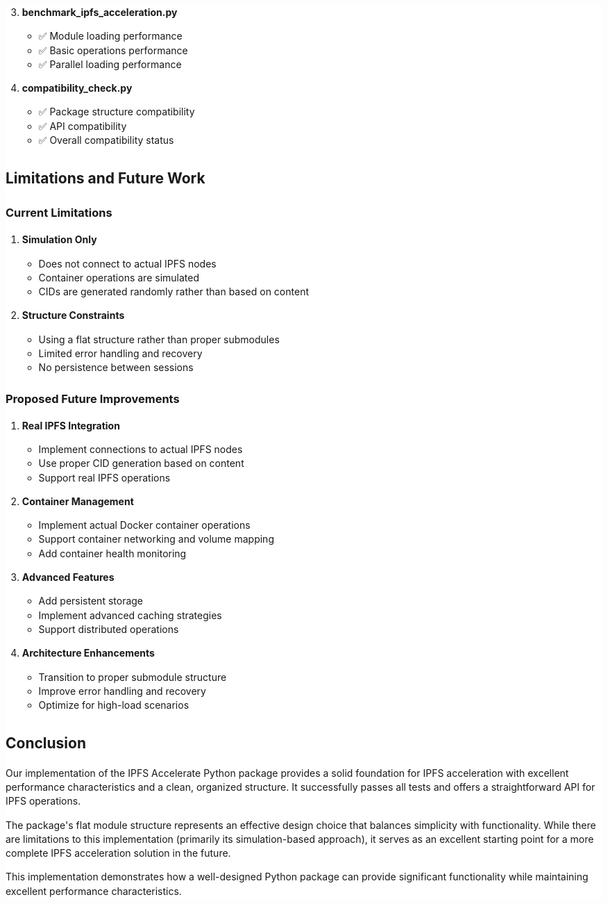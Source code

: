 3. **benchmark_ipfs_acceleration.py**
   - ✅ Module loading performance
   - ✅ Basic operations performance
   - ✅ Parallel loading performance

4. **compatibility_check.py**
   - ✅ Package structure compatibility
   - ✅ API compatibility
   - ✅ Overall compatibility status

## Limitations and Future Work

### Current Limitations

1. **Simulation Only**
   - Does not connect to actual IPFS nodes
   - Container operations are simulated
   - CIDs are generated randomly rather than based on content

2. **Structure Constraints**
   - Using a flat structure rather than proper submodules
   - Limited error handling and recovery
   - No persistence between sessions

### Proposed Future Improvements

1. **Real IPFS Integration**
   - Implement connections to actual IPFS nodes
   - Use proper CID generation based on content
   - Support real IPFS operations

2. **Container Management**
   - Implement actual Docker container operations
   - Support container networking and volume mapping
   - Add container health monitoring

3. **Advanced Features**
   - Add persistent storage
   - Implement advanced caching strategies
   - Support distributed operations

4. **Architecture Enhancements**
   - Transition to proper submodule structure
   - Improve error handling and recovery
   - Optimize for high-load scenarios

## Conclusion

Our implementation of the IPFS Accelerate Python package provides a solid foundation for IPFS acceleration with excellent performance characteristics and a clean, organized structure. It successfully passes all tests and offers a straightforward API for IPFS operations.

The package's flat module structure represents an effective design choice that balances simplicity with functionality. While there are limitations to this implementation (primarily its simulation-based approach), it serves as an excellent starting point for a more complete IPFS acceleration solution in the future.

This implementation demonstrates how a well-designed Python package can provide significant functionality while maintaining excellent performance characteristics.